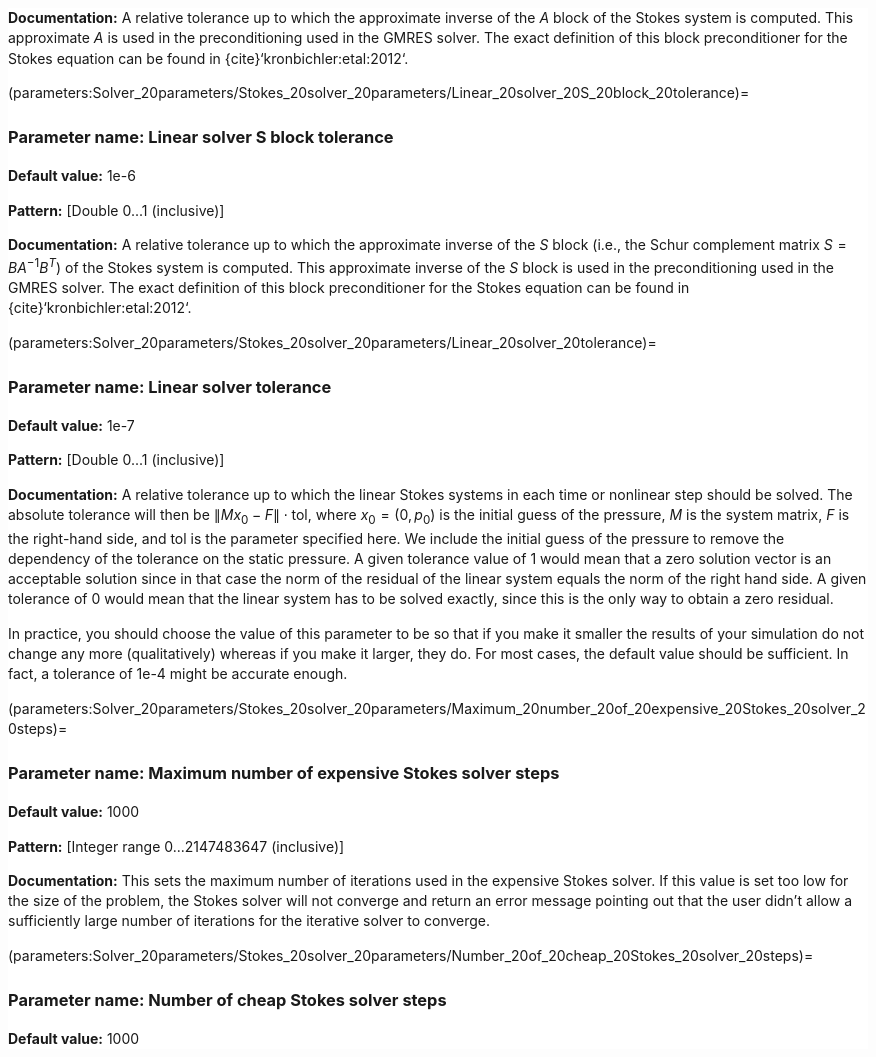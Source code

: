 **Documentation:** A relative tolerance up to which the approximate inverse of the $A$ block of the Stokes system is computed. This approximate $A$ is used in the preconditioning used in the GMRES solver. The exact definition of this block preconditioner for the Stokes equation can be found in {cite}&lsquo;kronbichler:etal:2012&lsquo;.

(parameters:Solver_20parameters/Stokes_20solver_20parameters/Linear_20solver_20S_20block_20tolerance)=
### __Parameter name:__ Linear solver S block tolerance
**Default value:** 1e-6

**Pattern:** [Double 0...1 (inclusive)]

**Documentation:** A relative tolerance up to which the approximate inverse of the $S$ block (i.e., the Schur complement matrix $S = BA^{-1}B^{T}$) of the Stokes system is computed. This approximate inverse of the $S$ block is used in the preconditioning used in the GMRES solver. The exact definition of this block preconditioner for the Stokes equation can be found in {cite}&lsquo;kronbichler:etal:2012&lsquo;.

(parameters:Solver_20parameters/Stokes_20solver_20parameters/Linear_20solver_20tolerance)=
### __Parameter name:__ Linear solver tolerance
**Default value:** 1e-7

**Pattern:** [Double 0...1 (inclusive)]

**Documentation:** A relative tolerance up to which the linear Stokes systems in each time or nonlinear step should be solved. The absolute tolerance will then be $\| M x_0 - F \| \cdot \text{tol}$, where $x_0 = (0,p_0)$ is the initial guess of the pressure, $M$ is the system matrix, $F$ is the right-hand side, and tol is the parameter specified here. We include the initial guess of the pressure to remove the dependency of the tolerance on the static pressure. A given tolerance value of 1 would mean that a zero solution vector is an acceptable solution since in that case the norm of the residual of the linear system equals the norm of the right hand side. A given tolerance of 0 would mean that the linear system has to be solved exactly, since this is the only way to obtain a zero residual.

In practice, you should choose the value of this parameter to be so that if you make it smaller the results of your simulation do not change any more (qualitatively) whereas if you make it larger, they do. For most cases, the default value should be sufficient. In fact, a tolerance of 1e-4 might be accurate enough.

(parameters:Solver_20parameters/Stokes_20solver_20parameters/Maximum_20number_20of_20expensive_20Stokes_20solver_20steps)=
### __Parameter name:__ Maximum number of expensive Stokes solver steps
**Default value:** 1000

**Pattern:** [Integer range 0...2147483647 (inclusive)]

**Documentation:** This sets the maximum number of iterations used in the expensive Stokes solver. If this value is set too low for the size of the problem, the Stokes solver will not converge and return an error message pointing out that the user didn&rsquo;t allow a sufficiently large number of iterations for the iterative solver to converge.

(parameters:Solver_20parameters/Stokes_20solver_20parameters/Number_20of_20cheap_20Stokes_20solver_20steps)=
### __Parameter name:__ Number of cheap Stokes solver steps
**Default value:** 1000
